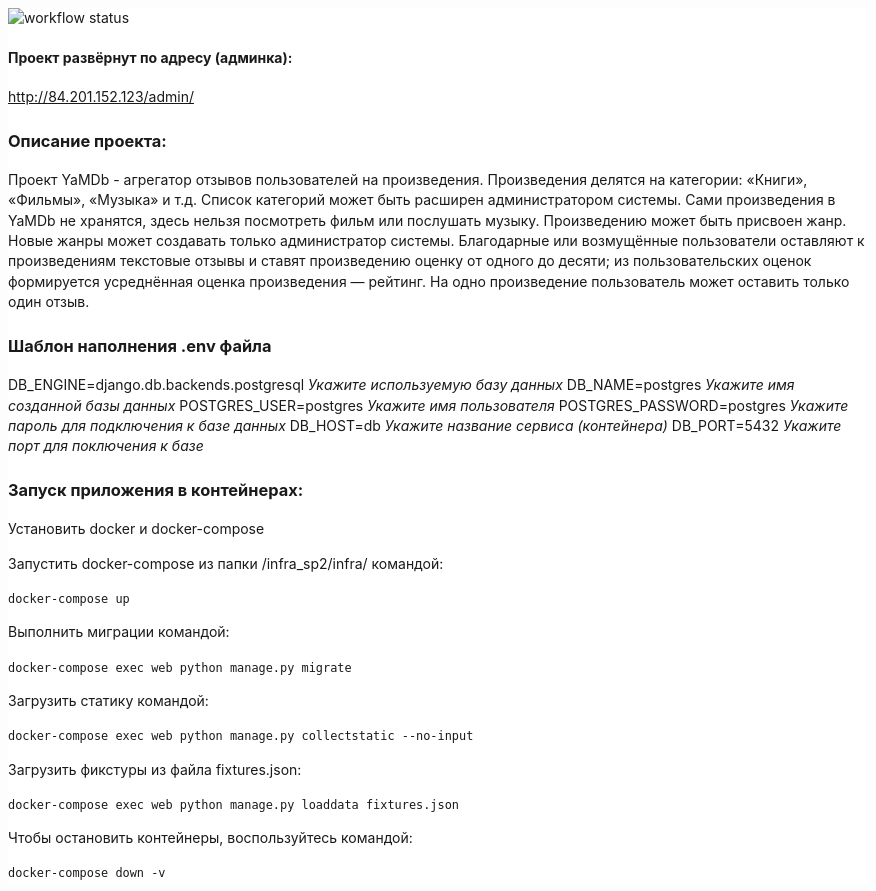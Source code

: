 ![workflow status](https://github.com/NewZealandMax/yamdb_final/actions/workflows/yamdb_workflow.yml/badge.svg)

#### Проект развёрнут по адресу (админка):
http://84.201.152.123/admin/

### Описание проекта:
Проект YaMDb - агрегатор отзывов пользователей на произведения. Произведения делятся на категории: «Книги», «Фильмы», «Музыка» и т.д. Список категорий может быть расширен администратором системы.
Сами произведения в YaMDb не хранятся, здесь нельзя посмотреть фильм или послушать музыку.
Произведению может быть присвоен жанр. Новые жанры может создавать только администратор системы.
Благодарные или возмущённые пользователи оставляют к произведениям текстовые отзывы и ставят произведению оценку от одного до десяти; из пользовательских оценок формируется усреднённая оценка произведения — рейтинг. На одно произведение пользователь может оставить только один отзыв.

### Шаблон наполнения .env файла
DB_ENGINE=django.db.backends.postgresql   _Укажите используемую базу данных_
DB_NAME=postgres                          _Укажите имя созданной базы данных_
POSTGRES_USER=postgres                    _Укажите имя пользователя_
POSTGRES_PASSWORD=postgres                _Укажите пароль для подключения к базе данных_
DB_HOST=db                                _Укажите название сервиса (контейнера)_
DB_PORT=5432                              _Укажите порт для поключения к базе_


### Запуск приложения в контейнерах:

Установить docker и docker-compose

Запустить docker-compose из папки /infra_sp2/infra/ командой:

```
docker-compose up
```

Выполнить миграции командой:

```
docker-compose exec web python manage.py migrate
```

Загрузить статику командой:

```
docker-compose exec web python manage.py collectstatic --no-input
```

Загрузить фикстуры из файла fixtures.json:

```
docker-compose exec web python manage.py loaddata fixtures.json
```

Чтобы остановить контейнеры, воспользуйтесь командой:

```
docker-compose down -v
```

